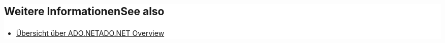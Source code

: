 ## <a name="see-also"></a><span data-ttu-id="c13ce-161">Weitere Informationen</span><span class="sxs-lookup"><span data-stu-id="c13ce-161">See also</span></span>

- [<span data-ttu-id="c13ce-162">Übersicht über ADO.NET</span><span class="sxs-lookup"><span data-stu-id="c13ce-162">ADO.NET Overview</span></span>](ado-net-overview.md)
